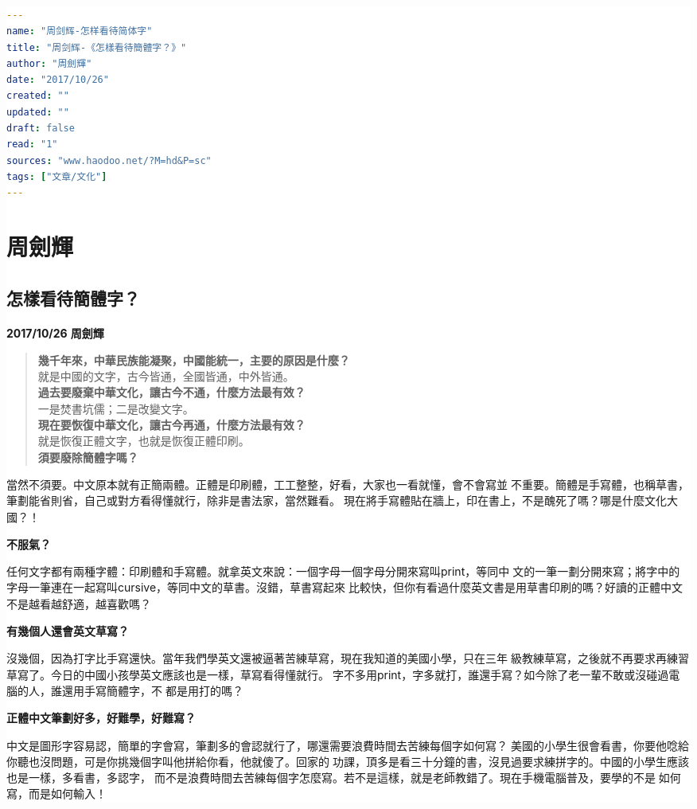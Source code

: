 ```yaml
---
name: "周剑辉-怎样看待简体字"
title: "周剑辉-《怎樣看待簡體字？》"
author: "周劍輝"
date: "2017/10/26"
created: ""
updated: ""
draft: false
read: "1"
sources: "www.haodoo.net/?M=hd&P=sc"
tags: ["文章/文化"]
---
```



# 周劍輝

## 怎樣看待簡體字？

**2017/10/26** **周劍輝**

> **幾千年來，中華民族能凝聚，中國能統一，主要的原因是什麼？**  
> 就是中國的文字，古今皆通，全國皆通，中外皆通。  
> **過去要廢棄中華文化，讓古今不通，什麼方法最有效？**  
> 一是焚書坑儒；二是改變文字。  
> **現在要恢復中華文化，讓古今再通，什麼方法最有效？**  
> 就是恢復正體文字，也就是恢復正體印刷。  
> **須要廢除簡體字嗎？**  

當然不須要。中文原本就有正簡兩體。正體是印刷體，工工整整，好看，大家也一看就懂，會不會寫並
不重要。簡體是手寫體，也稱草書，筆劃能省則省，自己或對方看得懂就行，除非是書法家，當然難看。
現在將手寫體貼在牆上，印在書上，不是醜死了嗎？哪是什麼文化大國？！

**不服氣？**

任何文字都有兩種字體：印刷體和手寫體。就拿英文來說：一個字母一個字母分開來寫叫print，等同中
文的一筆一劃分開來寫；將字中的字母一筆連在一起寫叫cursive，等同中文的草書。沒錯，草書寫起來
比較快，但你有看過什麼英文書是用草書印刷的嗎？好讀的正體中文不是越看越舒適，越喜歡嗎？

**有幾個人還會英文草寫？**

沒幾個，因為打字比手寫還快。當年我們學英文還被逼著苦練草寫，現在我知道的美國小學，只在三年
級教練草寫，之後就不再要求再練習草寫了。今日的中國小孩學英文應該也是一樣，草寫看得懂就行。
字不多用print，字多就打，誰還手寫？如今除了老一輩不敢或沒碰過電腦的人，誰還用手寫簡體字，不
都是用打的嗎？

**正體中文筆劃好多，好難學，好難寫？**

中文是圖形字容易認，簡單的字會寫，筆劃多的會認就行了，哪還需要浪費時間去苦練每個字如何寫？
美國的小學生很會看書，你要他唸給你聽也沒問題，可是你挑幾個字叫他拼給你看，他就傻了。回家的
功課，頂多是看三十分鐘的書，沒見過要求練拼字的。中國的小學生應該也是一樣，多看書，多認字，
而不是浪費時間去苦練每個字怎麼寫。若不是這樣，就是老師教錯了。現在手機電腦普及，要學的不是
如何寫，而是如何輸入！
